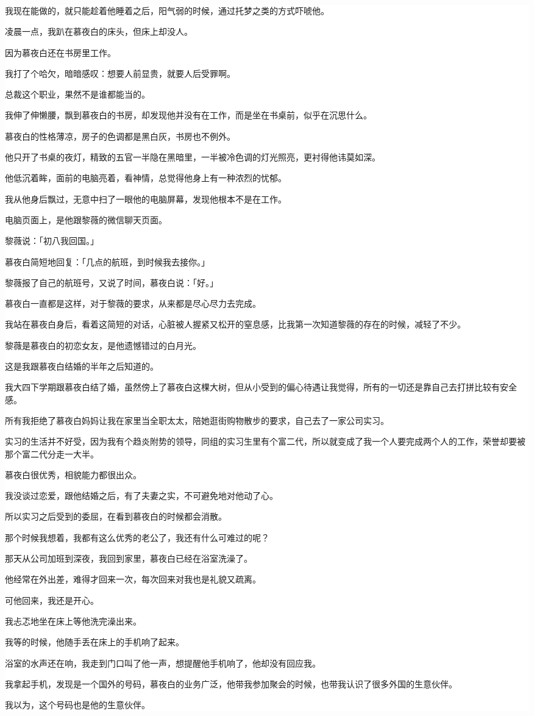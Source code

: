 我现在能做的，就只能趁着他睡着之后，阳气弱的时候，通过托梦之类的方式吓唬他。

凌晨一点，我趴在慕夜白的床头，但床上却没人。

因为慕夜白还在书房里工作。

我打了个哈欠，暗暗感叹：想要人前显贵，就要人后受罪啊。

总裁这个职业，果然不是谁都能当的。

我伸了伸懒腰，飘到慕夜白的书房，却发现他并没有在工作，而是坐在书桌前，似乎在沉思什么。

慕夜白的性格薄凉，房子的色调都是黑白灰，书房也不例外。

他只开了书桌的夜灯，精致的五官一半隐在黑暗里，一半被冷色调的灯光照亮，更衬得他讳莫如深。

他低沉着眸，面前的电脑亮着，看神情，总觉得他身上有一种浓烈的忧郁。

我从他身后飘过，无意中扫了一眼他的电脑屏幕，发现他根本不是在工作。

电脑页面上，是他跟黎薇的微信聊天页面。

黎薇说：「初八我回国。」

慕夜白简短地回复：「几点的航班，到时候我去接你。」

黎薇报了自己的航班号，又说了时间，慕夜白说：「好。」

慕夜白一直都是这样，对于黎薇的要求，从来都是尽心尽力去完成。

我站在慕夜白身后，看着这简短的对话，心脏被人握紧又松开的窒息感，比我第一次知道黎薇的存在的时候，减轻了不少。

黎薇是慕夜白的初恋女友，是他遗憾错过的白月光。

这是我跟慕夜白结婚的半年之后知道的。

我大四下学期跟慕夜白结了婚，虽然傍上了慕夜白这棵大树，但从小受到的偏心待遇让我觉得，所有的一切还是靠自己去打拼比较有安全感。

所有我拒绝了慕夜白妈妈让我在家里当全职太太，陪她逛街购物散步的要求，自己去了一家公司实习。

实习的生活并不好受，因为我有个趋炎附势的领导，同组的实习生里有个富二代，所以就变成了我一个人要完成两个人的工作，荣誉却要被那个富二代分走一大半。

慕夜白很优秀，相貌能力都很出众。

我没谈过恋爱，跟他结婚之后，有了夫妻之实，不可避免地对他动了心。

所以实习之后受到的委屈，在看到慕夜白的时候都会消散。

那个时候我想着，我都有这么优秀的老公了，我还有什么可难过的呢？

那天从公司加班到深夜，我回到家里，慕夜白已经在浴室洗澡了。

他经常在外出差，难得才回来一次，每次回来对我也是礼貌又疏离。

可他回来，我还是开心。

我忐忑地坐在床上等他洗完澡出来。

我等的时候，他随手丢在床上的手机响了起来。

浴室的水声还在响，我走到门口叫了他一声，想提醒他手机响了，他却没有回应我。

我拿起手机，发现是一个国外的号码，慕夜白的业务广泛，他带我参加聚会的时候，也带我认识了很多外国的生意伙伴。

我以为，这个号码也是他的生意伙伴。
